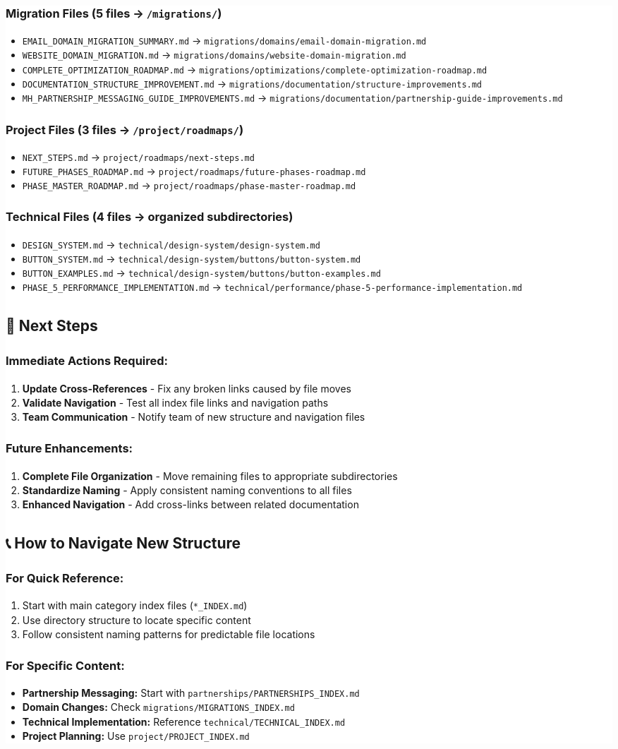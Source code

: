 ### **Migration Files (5 files → `/migrations/`)**

- `EMAIL_DOMAIN_MIGRATION_SUMMARY.md` → `migrations/domains/email-domain-migration.md`
- `WEBSITE_DOMAIN_MIGRATION.md` → `migrations/domains/website-domain-migration.md`
- `COMPLETE_OPTIMIZATION_ROADMAP.md` → `migrations/optimizations/complete-optimization-roadmap.md`
- `DOCUMENTATION_STRUCTURE_IMPROVEMENT.md` → `migrations/documentation/structure-improvements.md`
- `MH_PARTNERSHIP_MESSAGING_GUIDE_IMPROVEMENTS.md` → `migrations/documentation/partnership-guide-improvements.md`

### **Project Files (3 files → `/project/roadmaps/`)**

- `NEXT_STEPS.md` → `project/roadmaps/next-steps.md`
- `FUTURE_PHASES_ROADMAP.md` → `project/roadmaps/future-phases-roadmap.md`
- `PHASE_MASTER_ROADMAP.md` → `project/roadmaps/phase-master-roadmap.md`

### **Technical Files (4 files → organized subdirectories)**

- `DESIGN_SYSTEM.md` → `technical/design-system/design-system.md`
- `BUTTON_SYSTEM.md` → `technical/design-system/buttons/button-system.md`
- `BUTTON_EXAMPLES.md` → `technical/design-system/buttons/button-examples.md`
- `PHASE_5_PERFORMANCE_IMPLEMENTATION.md` → `technical/performance/phase-5-performance-implementation.md`

## 🎯 **Next Steps**

### **Immediate Actions Required:**

1. **Update Cross-References** - Fix any broken links caused by file moves
2. **Validate Navigation** - Test all index file links and navigation paths
3. **Team Communication** - Notify team of new structure and navigation files

### **Future Enhancements:**

1. **Complete File Organization** - Move remaining files to appropriate subdirectories
2. **Standardize Naming** - Apply consistent naming conventions to all files
3. **Enhanced Navigation** - Add cross-links between related documentation

## 📞 **How to Navigate New Structure**

### **For Quick Reference:**

1. Start with main category index files (`*_INDEX.md`)
2. Use directory structure to locate specific content
3. Follow consistent naming patterns for predictable file locations

### **For Specific Content:**

- **Partnership Messaging:** Start with `partnerships/PARTNERSHIPS_INDEX.md`
- **Domain Changes:** Check `migrations/MIGRATIONS_INDEX.md`
- **Technical Implementation:** Reference `technical/TECHNICAL_INDEX.md`
- **Project Planning:** Use `project/PROJECT_INDEX.md`
